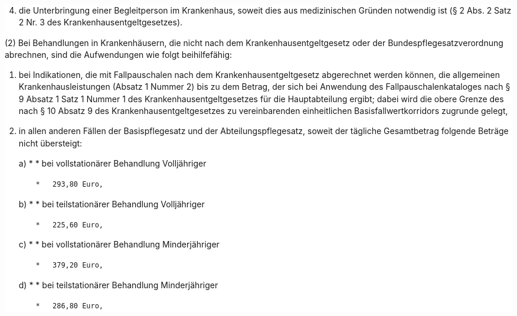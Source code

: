 



4.  die Unterbringung einer Begleitperson im Krankenhaus, soweit dies aus
    medizinischen Gründen notwendig ist (§ 2 Abs. 2 Satz 2 Nr. 3 des
    Krankenhausentgeltgesetzes).




(2) Bei Behandlungen in Krankenhäusern, die nicht nach dem
Krankenhausentgeltgesetz oder der Bundespflegesatzverordnung
abrechnen, sind die Aufwendungen wie folgt beihilfefähig:

1.  bei Indikationen, die mit Fallpauschalen nach dem
    Krankenhausentgeltgesetz abgerechnet werden können, die allgemeinen
    Krankenhausleistungen (Absatz 1 Nummer 2) bis zu dem Betrag, der sich
    bei Anwendung des Fallpauschalenkataloges nach § 9 Absatz 1 Satz 1
    Nummer 1 des Krankenhausentgeltgesetzes für die Hauptabteilung ergibt;
    dabei wird die obere Grenze des nach § 10 Absatz 9 des
    Krankenhausentgeltgesetzes zu vereinbarenden einheitlichen
    Basisfallwertkorridors zugrunde gelegt,


2.  in allen anderen Fällen der Basispflegesatz und der
    Abteilungspflegesatz, soweit der tägliche Gesamtbetrag folgende
    Beträge nicht übersteigt:

    a)
        *            *   bei vollstationärer
                Behandlung Volljähriger

            *   293,80 Euro,





    b)
        *            *   bei teilstationärer
                Behandlung Volljähriger

            *   225,60 Euro,





    c)
        *            *   bei vollstationärer
                Behandlung Minderjähriger

            *   379,20 Euro,





    d)
        *            *   bei teilstationärer
                Behandlung Minderjähriger

            *   286,80 Euro,
